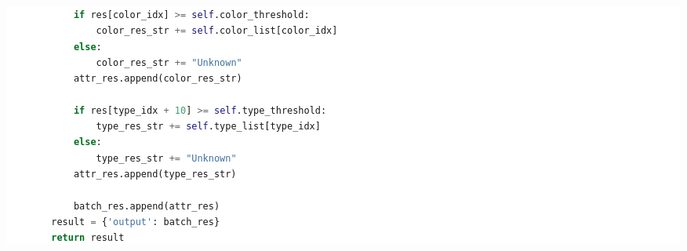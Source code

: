 ```python
            if res[color_idx] >= self.color_threshold:
                color_res_str += self.color_list[color_idx]
            else:
                color_res_str += "Unknown"
            attr_res.append(color_res_str)

            if res[type_idx + 10] >= self.type_threshold:
                type_res_str += self.type_list[type_idx]
            else:
                type_res_str += "Unknown"
            attr_res.append(type_res_str)

            batch_res.append(attr_res)
        result = {'output': batch_res}
        return result
```

